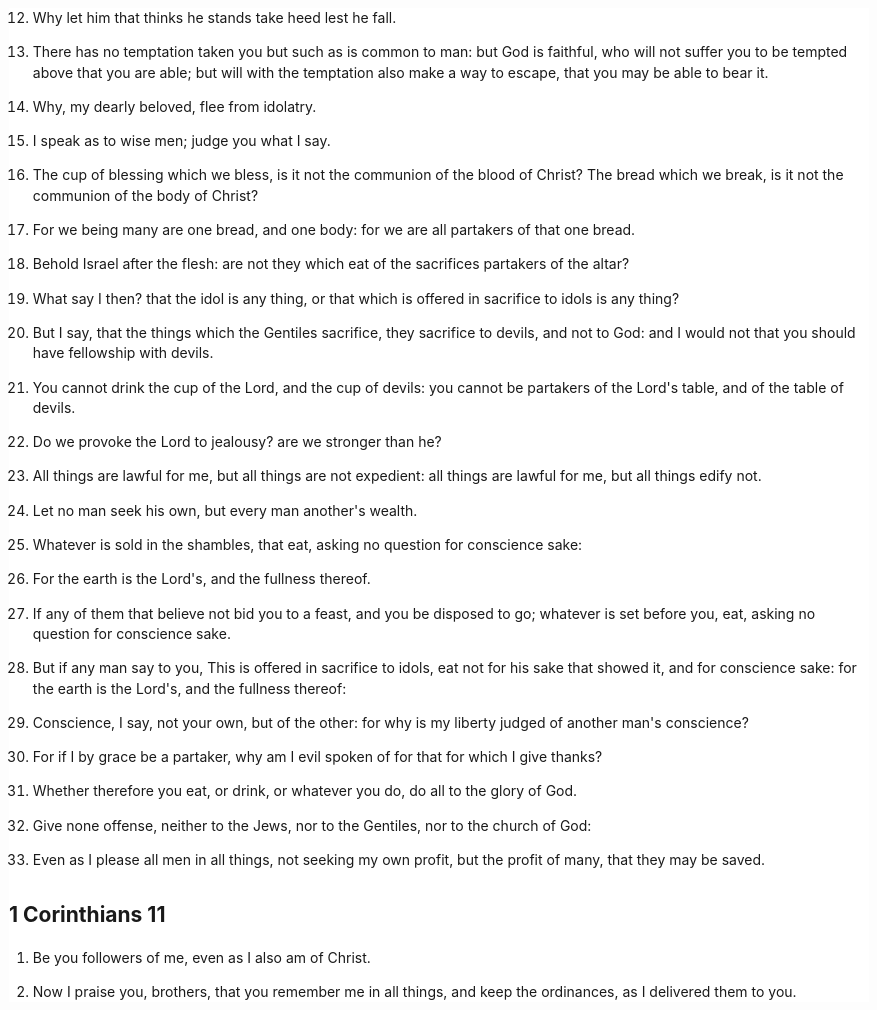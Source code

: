 12. Why let him that thinks he stands take heed lest he fall.

13. There has no temptation taken you but such as is common to man: but God is faithful, who will not suffer you to be tempted above that you are able; but will with the temptation also make a way to escape, that you may be able to bear it.

14. Why, my dearly beloved, flee from idolatry.

15. I speak as to wise men; judge you what I say.

16. The cup of blessing which we bless, is it not the communion of the blood of Christ? The bread which we break, is it not the communion of the body of Christ?

17. For we being many are one bread, and one body: for we are all partakers of that one bread.

18. Behold Israel after the flesh: are not they which eat of the sacrifices partakers of the altar?

19. What say I then? that the idol is any thing, or that which is offered in sacrifice to idols is any thing?

20. But I say, that the things which the Gentiles sacrifice, they sacrifice to devils, and not to God: and I would not that you should have fellowship with devils.

21. You cannot drink the cup of the Lord, and the cup of devils: you cannot be partakers of the Lord's table, and of the table of devils.

22. Do we provoke the Lord to jealousy? are we stronger than he?

23. All things are lawful for me, but all things are not expedient: all things are lawful for me, but all things edify not.

24. Let no man seek his own, but every man another's wealth.

25. Whatever is sold in the shambles, that eat, asking no question for conscience sake:

26. For the earth is the Lord's, and the fullness thereof.

27. If any of them that believe not bid you to a feast, and you be disposed to go; whatever is set before you, eat, asking no question for conscience sake.

28. But if any man say to you, This is offered in sacrifice to idols, eat not for his sake that showed it, and for conscience sake: for the earth is the Lord's, and the fullness thereof:

29. Conscience, I say, not your own, but of the other: for why is my liberty judged of another man's conscience?

30. For if I by grace be a partaker, why am I evil spoken of for that for which I give thanks?

31. Whether therefore you eat, or drink, or whatever you do, do all to the glory of God.

32. Give none offense, neither to the Jews, nor to the Gentiles, nor to the church of God:

33. Even as I please all men in all things, not seeking my own profit, but the profit of many, that they may be saved.

## 1 Corinthians 11

1. Be you followers of me, even as I also am of Christ.

2. Now I praise you, brothers, that you remember me in all things, and keep the ordinances, as I delivered them to you.
